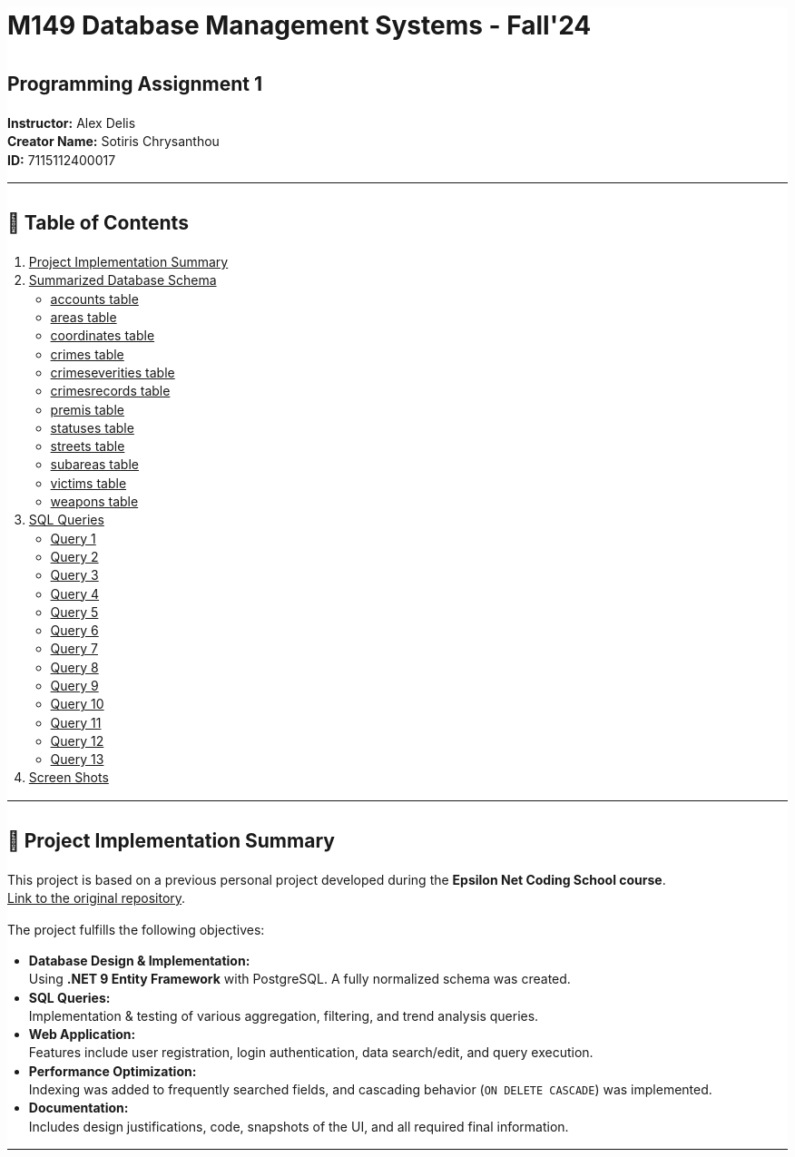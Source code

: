 # M149 Database Management Systems - Fall'24  
## Programming Assignment 1  

**Instructor:** Alex Delis  
**Creator Name:** Sotiris Chrysanthou  
**ID:** 7115112400017  

---

## 📄 **Table of Contents**
1. [Project Implementation Summary](#project-implementation-summary)  
2. [Summarized Database Schema](#summarized-database-schema)  
   - [accounts table](#accounts)  
   - [areas table](#areas)  
   - [coordinates table](#coordinates)  
   - [crimes table](#crimes)  
   - [crimeseverities table](#crimeseverities)  
   - [crimesrecords table](#crimesrecords)  
   - [premis table](#premis)  
   - [statuses table](#statuses)  
   - [streets table](#streets)  
   - [subareas table](#subareas)  
   - [victims table](#victims)  
   - [weapons table](#weapons)  
3. [SQL Queries](#sql-queries)
   - [Query 1](#Query-1) 
   - [Query 2](#Query-2) 
   - [Query 3](#Query-3) 
   - [Query 4](#Query-4) 
   - [Query 5](#Query-5) 
   - [Query 6](#Query-6) 
   - [Query 7](#Query-7) 
   - [Query 8](#Query-8) 
   - [Query 9](#Query-9) 
   - [Query 10](#Query-10) 
   - [Query 11](#Query-11) 
   - [Query 12](#Query-12) 
   - [Query 13](#Query-13) 
5. [Screen Shots](#screen-shots)

---

## 📖 **Project Implementation Summary**

This project is based on a previous personal project developed during the **Epsilon Net Coding School course**.  
[Link to the original repository](https://github.com/sotirischrysanthou/Coding-School-2023).

The project fulfills the following objectives:
- **Database Design & Implementation:**  
  Using **.NET 9 Entity Framework** with PostgreSQL. A fully normalized schema was created.
- **SQL Queries:**  
  Implementation & testing of various aggregation, filtering, and trend analysis queries.
- **Web Application:**  
  Features include user registration, login authentication, data search/edit, and query execution.
- **Performance Optimization:**  
  Indexing was added to frequently searched fields, and cascading behavior (`ON DELETE CASCADE`) was implemented.
- **Documentation:**  
  Includes design justifications, code, snapshots of the UI, and all required final information.

---